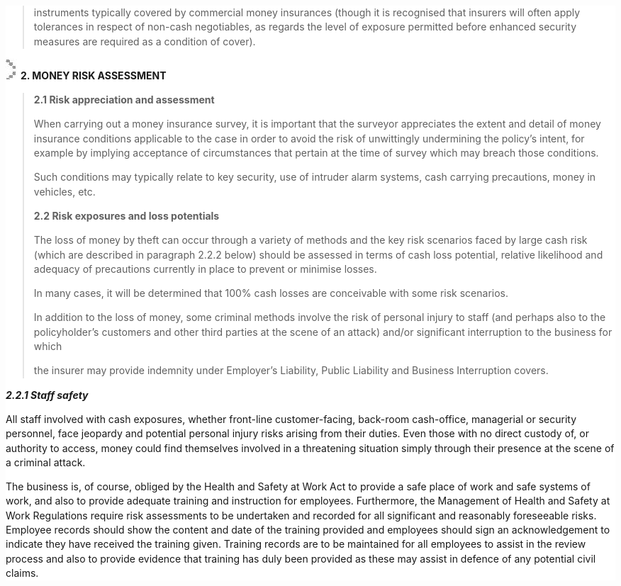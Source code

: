 > instruments typically covered by commercial money insurances (though
> it is recognised that insurers will often apply tolerances in respect
> of non-cash negotiables, as regards the level of exposure permitted
> before enhanced security measures are required as a condition of
> cover).

![](./media/image10.jpeg) **2. MONEY RISK ASSESSMENT**

> **2.1 Risk appreciation and assessment**
> 
> When carrying out a money insurance survey, it is important that the
> surveyor appreciates the extent and detail of money insurance
> conditions applicable to the case in order to avoid the risk of
> unwittingly undermining the policy’s intent, for example by implying
> acceptance of circumstances that pertain at the time of survey which
> may breach those conditions.
> 
> Such conditions may typically relate to key security, use of intruder
> alarm systems, cash carrying precautions, money in vehicles, etc.
> 
> **2.2 Risk exposures and loss potentials**
> 
> The loss of money by theft can occur through a variety of methods and
> the key risk scenarios faced by large cash risk (which are described
> in paragraph 2.2.2 below) should be assessed in terms of cash loss
> potential, relative likelihood and adequacy of precautions currently
> in place to prevent or minimise losses.
> 
> In many cases, it will be determined that 100% cash losses are
> conceivable with some risk scenarios.
> 
> In addition to the loss of money, some criminal methods involve the
> risk of personal injury to staff (and perhaps also to the
> policyholder’s customers and other third parties at the scene of an
> attack) and/or significant interruption to the business for which
> 
> the insurer may provide indemnity under Employer’s Liability, Public
> Liability and Business Interruption covers.

***2.2.1 Staff safety***

All staff involved with cash exposures, whether front-line
customer-facing, back-room cash-office, managerial or security
personnel, face jeopardy and potential personal injury risks arising
from their duties. Even those with no direct custody of, or authority to
access, money could find themselves involved in a threatening situation
simply through their presence at the scene of a criminal attack.

The business is, of course, obliged by the Health and Safety at Work Act
to provide a safe place of work and safe systems of work, and also to
provide adequate training and instruction for employees. Furthermore,
the Management of Health and Safety at Work Regulations require risk
assessments to be undertaken and recorded for all significant and
reasonably foreseeable risks. Employee records should show the content
and date of the training provided and employees should sign an
acknowledgement to indicate they have received the training given.
Training records are to be maintained for all employees to assist in the
review process and also to provide evidence that training has duly been
provided as these may assist in defence of any potential civil claims.
